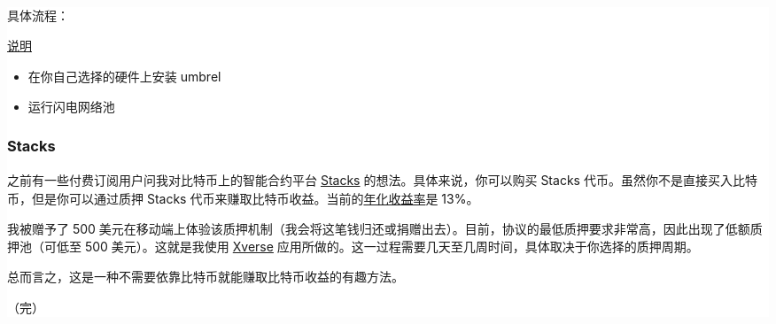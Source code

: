 具体流程：

[说明](https://getumbrel.com/#start)

- 在你自己选择的硬件上安装 umbrel

- 运行闪电网络池

### **Stacks**

之前有一些付费订阅用户问我对比特币上的智能合约平台 [Stacks](https://stacks.org/?=danheld) 的想法。具体来说，你可以购买 Stacks 代币。虽然你不是直接买入比特币，但是你可以通过质押 Stacks 代币来赚取比特币收益。当前的[年化收益率](https://stacks.org/stacking#calc/?=danheld)是 13%。

我被赠予了 500 美元在移动端上体验该质押机制（我会将这笔钱归还或捐赠出去）。目前，协议的最低质押要求非常高，因此出现了低额质押池（可低至 500 美元）。这就是我使用 [Xverse](https://www.secretkeylabs.com/) 应用所做的。这一过程需要几天至几周时间，具体取决于你选择的质押周期。

总而言之，这是一种不需要依靠比特币就能赚取比特币收益的有趣方法。

（完）